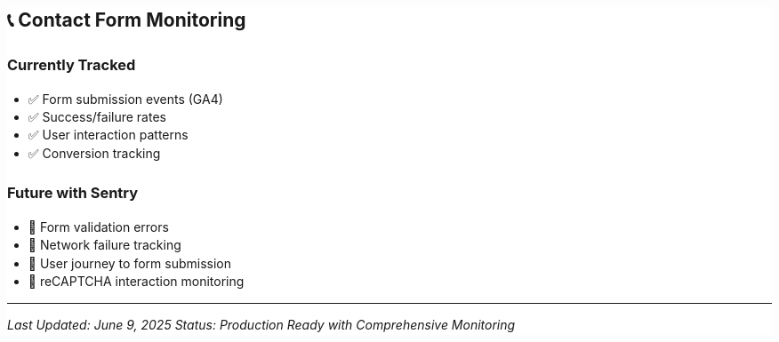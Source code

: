 
## 📞 Contact Form Monitoring

### **Currently Tracked**
- ✅ Form submission events (GA4)
- ✅ Success/failure rates
- ✅ User interaction patterns
- ✅ Conversion tracking

### **Future with Sentry**
- 🔮 Form validation errors
- 🔮 Network failure tracking
- 🔮 User journey to form submission
- 🔮 reCAPTCHA interaction monitoring

---

*Last Updated: June 9, 2025*
*Status: Production Ready with Comprehensive Monitoring*
